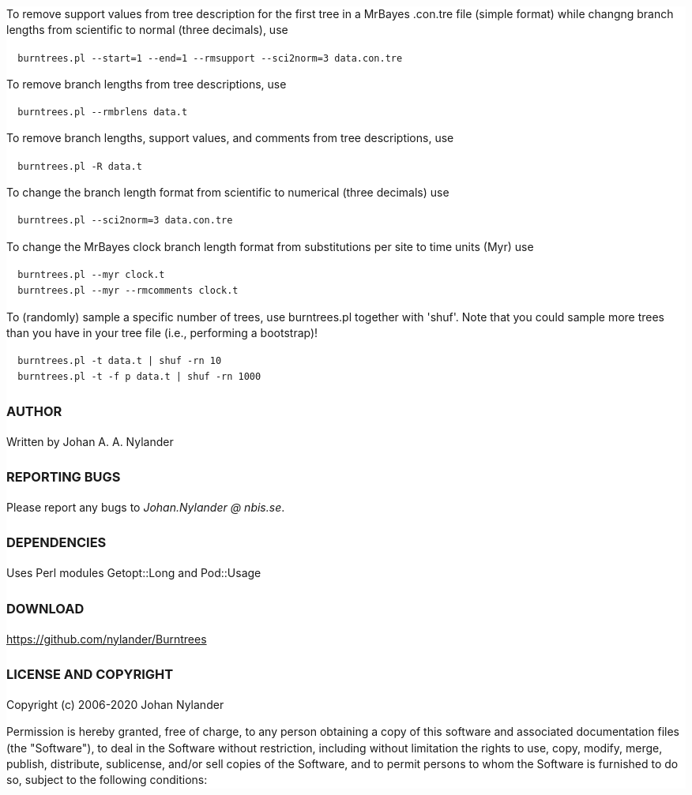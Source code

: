 To remove support values from tree description for the first tree in a
MrBayes .con.tre file (simple format) while changng branch lengths from
scientific to normal (three decimals), use

      burntrees.pl --start=1 --end=1 --rmsupport --sci2norm=3 data.con.tre

To remove branch lengths from tree descriptions, use

      burntrees.pl --rmbrlens data.t

To remove branch lengths, support values, and comments from tree descriptions, use

      burntrees.pl -R data.t

To change the branch length format from scientific to numerical (three
decimals) use

      burntrees.pl --sci2norm=3 data.con.tre

To change the MrBayes clock branch length format from substitutions per
site to time units (Myr) use

      burntrees.pl --myr clock.t
      burntrees.pl --myr --rmcomments clock.t

To (randomly) sample a specific number of trees, use burntrees.pl
together with 'shuf'. Note that you could sample more trees than you
have in your tree file (i.e., performing a bootstrap)!

      burntrees.pl -t data.t | shuf -rn 10
      burntrees.pl -t -f p data.t | shuf -rn 1000

### AUTHOR

Written by Johan A. A. Nylander

### REPORTING BUGS

Please report any bugs to *Johan.Nylander @ nbis.se*.

### DEPENDENCIES

Uses Perl modules Getopt::Long and Pod::Usage

### DOWNLOAD

<https://github.com/nylander/Burntrees>

### LICENSE AND COPYRIGHT

Copyright (c) 2006-2020 Johan Nylander

Permission is hereby granted, free of charge, to any person obtaining a
copy of this software and associated documentation files (the
"Software"), to deal in the Software without restriction, including
without limitation the rights to use, copy, modify, merge, publish,
distribute, sublicense, and/or sell copies of the Software, and to
permit persons to whom the Software is furnished to do so, subject to
the following conditions:
